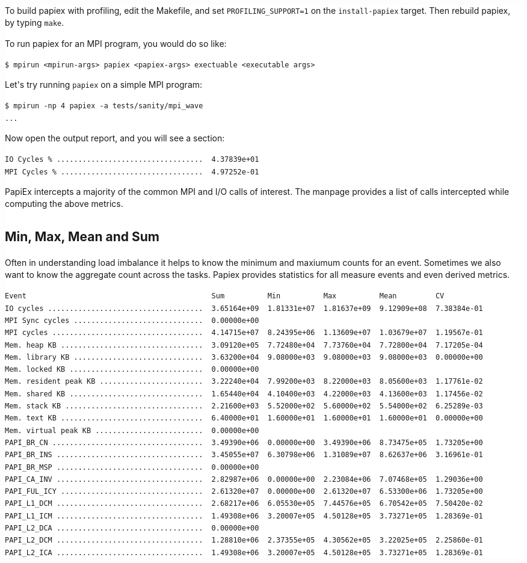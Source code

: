 To build papiex with profiling, edit the Makefile, and set `PROFILING_SUPPORT=1`
on the `install-papiex` target. Then rebuild papiex, by typing `make`.

To run papiex for an MPI program, you would do so like:

    $ mpirun <mpirun-args> papiex <papiex-args> exectuable <executable args>

Let's try running `papiex` on a simple MPI program:

    $ mpirun -np 4 papiex -a tests/sanity/mpi_wave
    ...

Now open the output report, and you will see a section:

    IO Cycles % ..................................  4.37839e+01
    MPI Cycles % .................................  4.97252e-01

PapiEx intercepts a majority of the common MPI and I/O calls of interest.
The manpage provides a list of calls intercepted while computing the above metrics.

## Min, Max, Mean and Sum
Often in understanding load imbalance it helps to know the minimum and maxiumum
counts for an event. Sometimes we also want to know the aggregate count across 
the tasks. Papiex provides statistics for all measure events and even derived
metrics.

    Event                                           Sum          Min          Max          Mean         CV
    IO cycles ....................................  3.65164e+09  1.81331e+07  1.81637e+09  9.12909e+08  7.38384e-01
    MPI Sync cycles ..............................  0.00000e+00
    MPI cycles ...................................  4.14715e+07  8.24395e+06  1.13609e+07  1.03679e+07  1.19567e-01
    Mem. heap KB .................................  3.09120e+05  7.72480e+04  7.73760e+04  7.72800e+04  7.17205e-04
    Mem. library KB ..............................  3.63200e+04  9.08000e+03  9.08000e+03  9.08000e+03  0.00000e+00
    Mem. locked KB ...............................  0.00000e+00
    Mem. resident peak KB ........................  3.22240e+04  7.99200e+03  8.22000e+03  8.05600e+03  1.17761e-02
    Mem. shared KB ...............................  1.65440e+04  4.10400e+03  4.22000e+03  4.13600e+03  1.17456e-02
    Mem. stack KB ................................  2.21600e+03  5.52000e+02  5.60000e+02  5.54000e+02  6.25289e-03
    Mem. text KB .................................  6.40000e+01  1.60000e+01  1.60000e+01  1.60000e+01  0.00000e+00
    Mem. virtual peak KB .........................  0.00000e+00
    PAPI_BR_CN ...................................  3.49390e+06  0.00000e+00  3.49390e+06  8.73475e+05  1.73205e+00
    PAPI_BR_INS ..................................  3.45055e+07  6.30798e+06  1.31089e+07  8.62637e+06  3.16961e-01
    PAPI_BR_MSP ..................................  0.00000e+00
    PAPI_CA_INV ..................................  2.82987e+06  0.00000e+00  2.23084e+06  7.07468e+05  1.29036e+00
    PAPI_FUL_ICY .................................  2.61320e+07  0.00000e+00  2.61320e+07  6.53300e+06  1.73205e+00
    PAPI_L1_DCM ..................................  2.68217e+06  6.05530e+05  7.44576e+05  6.70542e+05  7.50420e-02
    PAPI_L1_ICM ..................................  1.49308e+06  3.20007e+05  4.50128e+05  3.73271e+05  1.28369e-01
    PAPI_L2_DCA ..................................  0.00000e+00
    PAPI_L2_DCM ..................................  1.28810e+06  2.37355e+05  4.30562e+05  3.22025e+05  2.25860e-01
    PAPI_L2_ICA ..................................  1.49308e+06  3.20007e+05  4.50128e+05  3.73271e+05  1.28369e-01